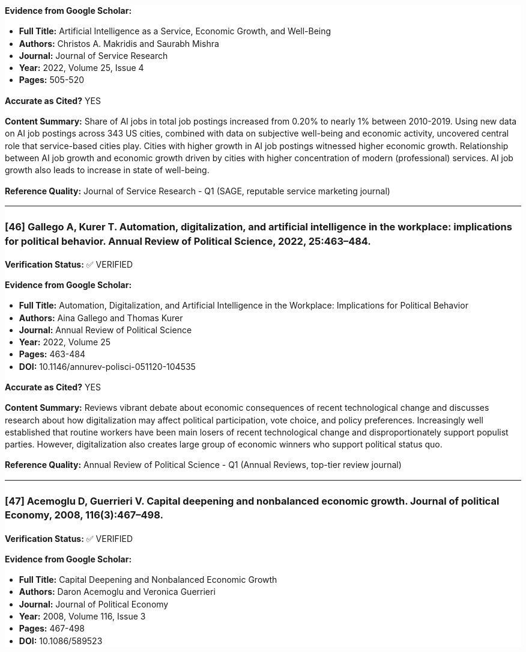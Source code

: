 **Evidence from Google Scholar:**
- **Full Title:** Artificial Intelligence as a Service, Economic Growth, and Well-Being
- **Authors:** Christos A. Makridis and Saurabh Mishra
- **Journal:** Journal of Service Research
- **Year:** 2022, Volume 25, Issue 4
- **Pages:** 505-520

**Accurate as Cited?** YES

**Content Summary:** Share of AI jobs in total job postings increased from 0.20% to nearly 1% between 2010-2019. Using new data on AI job postings across 343 US cities, combined with data on subjective well-being and economic activity, uncovered central role that service-based cities play. Cities with higher growth in AI job postings witnessed higher economic growth. Relationship between AI job growth and economic growth driven by cities with higher concentration of modern (professional) services. AI job growth also leads to increase in state of well-being.

**Reference Quality:** Journal of Service Research - Q1 (SAGE, reputable service marketing journal)

---

### [46] Gallego A, Kurer T. Automation, digitalization, and artificial intelligence in the workplace: implications for political behavior. Annual Review of Political Science, 2022, 25:463–484.

**Verification Status:** ✅ VERIFIED

**Evidence from Google Scholar:**
- **Full Title:** Automation, Digitalization, and Artificial Intelligence in the Workplace: Implications for Political Behavior
- **Authors:** Aina Gallego and Thomas Kurer
- **Journal:** Annual Review of Political Science
- **Year:** 2022, Volume 25
- **Pages:** 463-484
- **DOI:** 10.1146/annurev-polisci-051120-104535

**Accurate as Cited?** YES

**Content Summary:** Reviews vibrant debate about economic consequences of recent technological change and discusses research about how digitalization may affect political participation, vote choice, and policy preferences. Increasingly well established that routine workers have been main losers of recent technological change and disproportionately support populist parties. However, digitalization also creates large group of economic winners who support political status quo.

**Reference Quality:** Annual Review of Political Science - Q1 (Annual Reviews, top-tier review journal)

---

### [47] Acemoglu D, Guerrieri V. Capital deepening and nonbalanced economic growth. Journal of political Economy, 2008, 116(3):467–498.

**Verification Status:** ✅ VERIFIED

**Evidence from Google Scholar:**
- **Full Title:** Capital Deepening and Nonbalanced Economic Growth
- **Authors:** Daron Acemoglu and Veronica Guerrieri
- **Journal:** Journal of Political Economy
- **Year:** 2008, Volume 116, Issue 3
- **Pages:** 467-498
- **DOI:** 10.1086/589523

